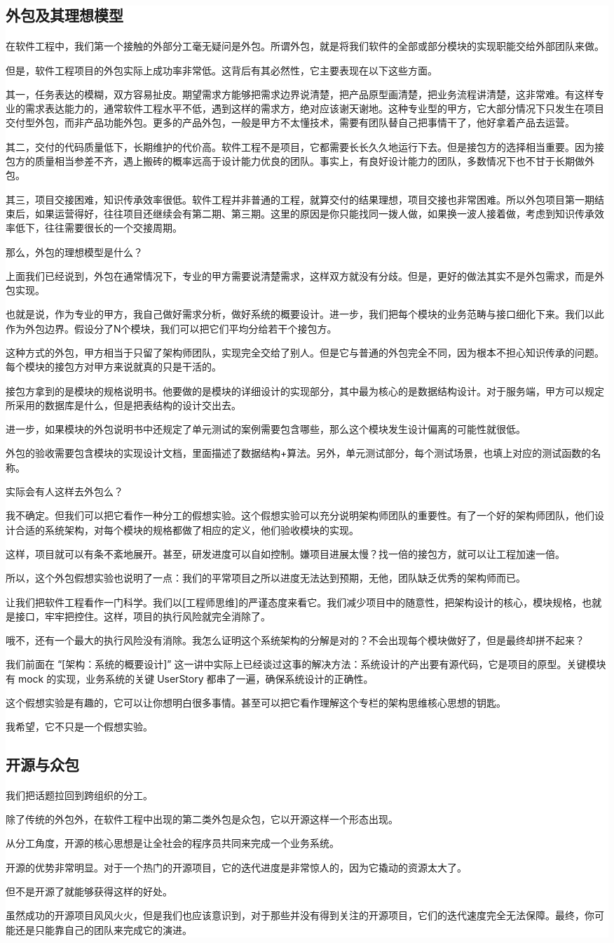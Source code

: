<h2 id="外包及其理想模型">外包及其理想模型</h2>

<p>在软件工程中，我们第一个接触的外部分工毫无疑问是外包。所谓外包，就是将我们软件的全部或部分模块的实现职能交给外部团队来做。</p>

<p>但是，软件工程项目的外包实际上成功率非常低。这背后有其必然性，它主要表现在以下这些方面。</p>

<p>其一，任务表达的模糊，双方容易扯皮。期望需求方能够把需求边界说清楚，把产品原型画清楚，把业务流程讲清楚，这非常难。有这样专业的需求表达能力的，通常软件工程水平不低，遇到这样的需求方，绝对应该谢天谢地。这种专业型的甲方，它大部分情况下只发生在项目交付型外包，而非产品功能外包。更多的产品外包，一般是甲方不太懂技术，需要有团队替自己把事情干了，他好拿着产品去运营。</p>

<p>其二，交付的代码质量低下，长期维护的代价高。软件工程不是项目，它都需要长长久久地运行下去。但是接包方的选择相当重要。因为接包方的质量相当参差不齐，遇上搬砖的概率远高于设计能力优良的团队。事实上，有良好设计能力的团队，多数情况下也不甘于长期做外包。</p>

<p>其三，项目交接困难，知识传承效率很低。软件工程并非普通的工程，就算交付的结果理想，项目交接也非常困难。所以外包项目第一期结束后，如果运营得好，往往项目还继续会有第二期、第三期。这里的原因是你只能找同一拨人做，如果换一波人接着做，考虑到知识传承效率低下，往往需要很长的一个交接周期。</p>

<p>那么，外包的理想模型是什么？</p>

<p>上面我们已经说到，外包在通常情况下，专业的甲方需要说清楚需求，这样双方就没有分歧。但是，更好的做法其实不是外包需求，而是外包实现。</p>

<p>也就是说，作为专业的甲方，我自己做好需求分析，做好系统的概要设计。进一步，我们把每个模块的业务范畴与接口细化下来。我们以此作为外包边界。假设分了N个模块，我们可以把它们平均分给若干个接包方。</p>

<p>这种方式的外包，甲方相当于只留了架构师团队，实现完全交给了别人。但是它与普通的外包完全不同，因为根本不担心知识传承的问题。每个模块的接包方对甲方来说就真的只是干活的。</p>

<p>接包方拿到的是模块的规格说明书。他要做的是模块的详细设计的实现部分，其中最为核心的是数据结构设计。对于服务端，甲方可以规定所采用的数据库是什么，但是把表结构的设计交出去。</p>

<p>进一步，如果模块的外包说明书中还规定了单元测试的案例需要包含哪些，那么这个模块发生设计偏离的可能性就很低。</p>

<p>外包的验收需要包含模块的实现设计文档，里面描述了数据结构+算法。另外，单元测试部分，每个测试场景，也填上对应的测试函数的名称。</p>

<p>实际会有人这样去外包么？</p>

<p>我不确定。但我们可以把它看作一种分工的假想实验。这个假想实验可以充分说明架构师团队的重要性。有了一个好的架构师团队，他们设计合适的系统架构，对每个模块的规格都做了相应的定义，他们验收模块的实现。</p>

<p>这样，项目就可以有条不紊地展开。甚至，研发进度可以自如控制。嫌项目进展太慢？找一倍的接包方，就可以让工程加速一倍。</p>

<p>所以，这个外包假想实验也说明了一点：我们的平常项目之所以进度无法达到预期，无他，团队缺乏优秀的架构师而已。</p>

<p>让我们把软件工程看作一门科学。我们以[工程师思维]的严谨态度来看它。我们减少项目中的随意性，把架构设计的核心，模块规格，也就是接口，牢牢把控住。这样，项目的执行风险就完全消除了。</p>

<p>哦不，还有一个最大的执行风险没有消除。我怎么证明这个系统架构的分解是对的？不会出现每个模块做好了，但是最终却拼不起来？</p>

<p>我们前面在 “[架构：系统的概要设计]” 这一讲中实际上已经谈过这事的解决方法：系统设计的产出要有源代码，它是项目的原型。关键模块有 mock 的实现，业务系统的关键 UserStory 都串了一遍，确保系统设计的正确性。</p>

<p>这个假想实验是有趣的，它可以让你想明白很多事情。甚至可以把它看作理解这个专栏的架构思维核心思想的钥匙。</p>

<p>我希望，它不只是一个假想实验。</p>

<h2 id="开源与众包">开源与众包</h2>

<p>我们把话题拉回到跨组织的分工。</p>

<p>除了传统的外包外，在软件工程中出现的第二类外包是众包，它以开源这样一个形态出现。</p>

<p>从分工角度，开源的核心思想是让全社会的程序员共同来完成一个业务系统。</p>

<p>开源的优势非常明显。对于一个热门的开源项目，它的迭代进度是非常惊人的，因为它撬动的资源太大了。</p>

<p>但不是开源了就能够获得这样的好处。</p>

<p>虽然成功的开源项目风风火火，但是我们也应该意识到，对于那些并没有得到关注的开源项目，它们的迭代速度完全无法保障。最终，你可能还是只能靠自己的团队来完成它的演进。</p>
